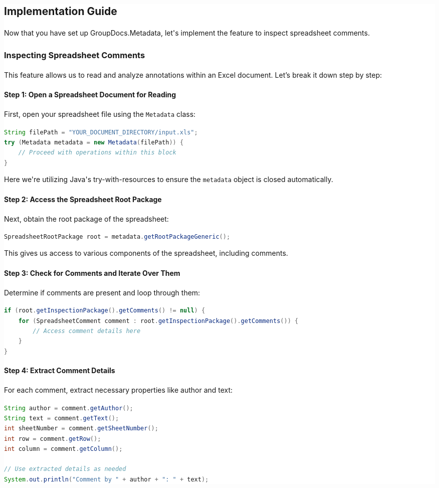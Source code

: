 ## Implementation Guide

Now that you have set up GroupDocs.Metadata, let's implement the feature to inspect spreadsheet comments.

### Inspecting Spreadsheet Comments

This feature allows us to read and analyze annotations within an Excel document. Let’s break it down step by step:

#### Step 1: Open a Spreadsheet Document for Reading

First, open your spreadsheet file using the `Metadata` class:

```java
String filePath = "YOUR_DOCUMENT_DIRECTORY/input.xls";
try (Metadata metadata = new Metadata(filePath)) {
    // Proceed with operations within this block
}
```

Here we're utilizing Java's try-with-resources to ensure the `metadata` object is closed automatically.

#### Step 2: Access the Spreadsheet Root Package

Next, obtain the root package of the spreadsheet:

```java
SpreadsheetRootPackage root = metadata.getRootPackageGeneric();
```

This gives us access to various components of the spreadsheet, including comments.

#### Step 3: Check for Comments and Iterate Over Them

Determine if comments are present and loop through them:

```java
if (root.getInspectionPackage().getComments() != null) {
    for (SpreadsheetComment comment : root.getInspectionPackage().getComments()) {
        // Access comment details here
    }
}
```

#### Step 4: Extract Comment Details

For each comment, extract necessary properties like author and text:

```java
String author = comment.getAuthor();
String text = comment.getText();
int sheetNumber = comment.getSheetNumber();
int row = comment.getRow();
int column = comment.getColumn();

// Use extracted details as needed
System.out.println("Comment by " + author + ": " + text);
```
